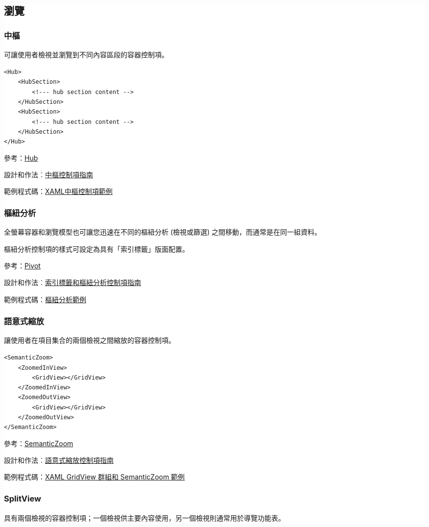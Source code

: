 ## 瀏覽

### 中樞
可讓使用者檢視並瀏覽到不同內容區段的容器控制項。

```xaml
<Hub>
    <HubSection>
        <!--- hub section content -->
    </HubSection>
    <HubSection>
        <!--- hub section content -->
    </HubSection>
</Hub>
```

參考：[Hub](https://msdn.microsoft.com/library/windows/apps/xaml/windows.ui.xaml.controls.hub.aspx) 

設計和作法︰[中樞控制項指南](hub.md) 

範例程式碼：[XAML中樞控制項範例](http://go.microsoft.com/fwlink/p/?LinkID=309828)

### 樞紐分析
全螢幕容器和瀏覽模型也可讓您迅速在不同的樞紐分析 (檢視或篩選) 之間移動，而通常是在同一組資料。

樞紐分析控制項的樣式可設定為具有「索引標籤」版面配置。

參考：[Pivot](https://msdn.microsoft.com/library/windows/apps/xaml/windows.ui.xaml.controls.pivot.aspx) 

設計和作法︰[索引標籤和樞紐分析控制項指南](tabs-pivot.md) 

範例程式碼：[樞紐分析範例](http://go.microsoft.com/fwlink/p/?LinkId=619903&amp;clcid=0x409)

### 語意式縮放
讓使用者在項目集合的兩個檢視之間縮放的容器控制項。

```xaml
<SemanticZoom>
    <ZoomedInView>
        <GridView></GridView>
    </ZoomedInView>
    <ZoomedOutView>
        <GridView></GridView>
    </ZoomedOutView>
</SemanticZoom>
```

參考：[SemanticZoom](https://msdn.microsoft.com/library/windows/apps/xaml/windows.ui.xaml.controls.semanticzoom.aspx) 

設計和作法︰[語意式縮放控制項指南](semantic-zoom.md) 

範例程式碼：[XAML GridView 群組和 SemanticZoom 範例](http://go.microsoft.com/fwlink/p/?linkid=226564)

### SplitView
具有兩個檢視的容器控制項；一個檢視供主要內容使用，另一個檢視則通常用於導覽功能表。
